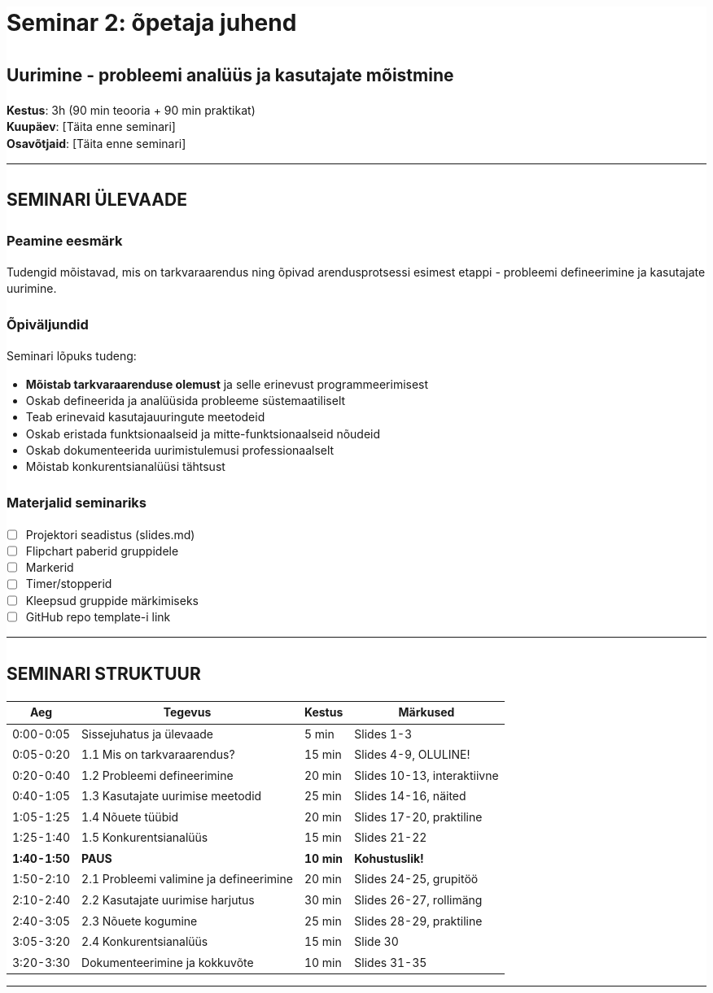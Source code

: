 # Seminar 2: õpetaja juhend
## Uurimine - probleemi analüüs ja kasutajate mõistmine

**Kestus**: 3h (90 min teooria + 90 min praktikat)  
**Kuupäev**: [Täita enne seminari]  
**Osavõtjaid**: [Täita enne seminari]

---

## SEMINARI ÜLEVAADE

### Peamine eesmärk
Tudengid mõistavad, mis on tarkvaraarendus ning õpivad arendusprotsessi esimest etappi - probleemi defineerimine ja kasutajate uurimine.

### Õpiväljundid
Seminari lõpuks tudeng:
- **Mõistab tarkvaraarenduse olemust** ja selle erinevust programmeerimisest
- Oskab defineerida ja analüüsida probleeme süstemaatiliselt
- Teab erinevaid kasutajauuringute meetodeid
- Oskab eristada funktsionaalseid ja mitte-funktsionaalseid nõudeid
- Oskab dokumenteerida uurimistulemusi professionaalselt
- Mõistab konkurentsianalüüsi tähtsust

### Materjalid seminariks
- [ ] Projektori seadistus (slides.md)
- [ ] Flipchart paberid gruppidele
- [ ] Markerid
- [ ] Timer/stopperid
- [ ] Kleepsud gruppide märkimiseks
- [ ] GitHub repo template-i link

---

## SEMINARI STRUKTUUR

| **Aeg** | **Tegevus** | **Kestus** | **Märkused** |
|---------|-------------|------------|---------------|
| 0:00-0:05 | Sissejuhatus ja ülevaade | 5 min | Slides 1-3 |
| 0:05-0:20 | 1.1 Mis on tarkvaraarendus? | 15 min | Slides 4-9, OLULINE! |
| 0:20-0:40 | 1.2 Probleemi defineerimine | 20 min | Slides 10-13, interaktiivne |
| 0:40-1:05 | 1.3 Kasutajate uurimise meetodid | 25 min | Slides 14-16, näited |
| 1:05-1:25 | 1.4 Nõuete tüübid | 20 min | Slides 17-20, praktiline |
| 1:25-1:40 | 1.5 Konkurentsianalüüs | 15 min | Slides 21-22 |
| **1:40-1:50** | **PAUS** | **10 min** | **Kohustuslik!** |
| 1:50-2:10 | 2.1 Probleemi valimine ja defineerimine | 20 min | Slides 24-25, grupitöö |
| 2:10-2:40 | 2.2 Kasutajate uurimise harjutus | 30 min | Slides 26-27, rollimäng |
| 2:40-3:05 | 2.3 Nõuete kogumine | 25 min | Slides 28-29, praktiline |
| 3:05-3:20 | 2.4 Konkurentsianalüüs | 15 min | Slide 30 |
| 3:20-3:30 | Dokumenteerimine ja kokkuvõte | 10 min | Slides 31-35 |

---